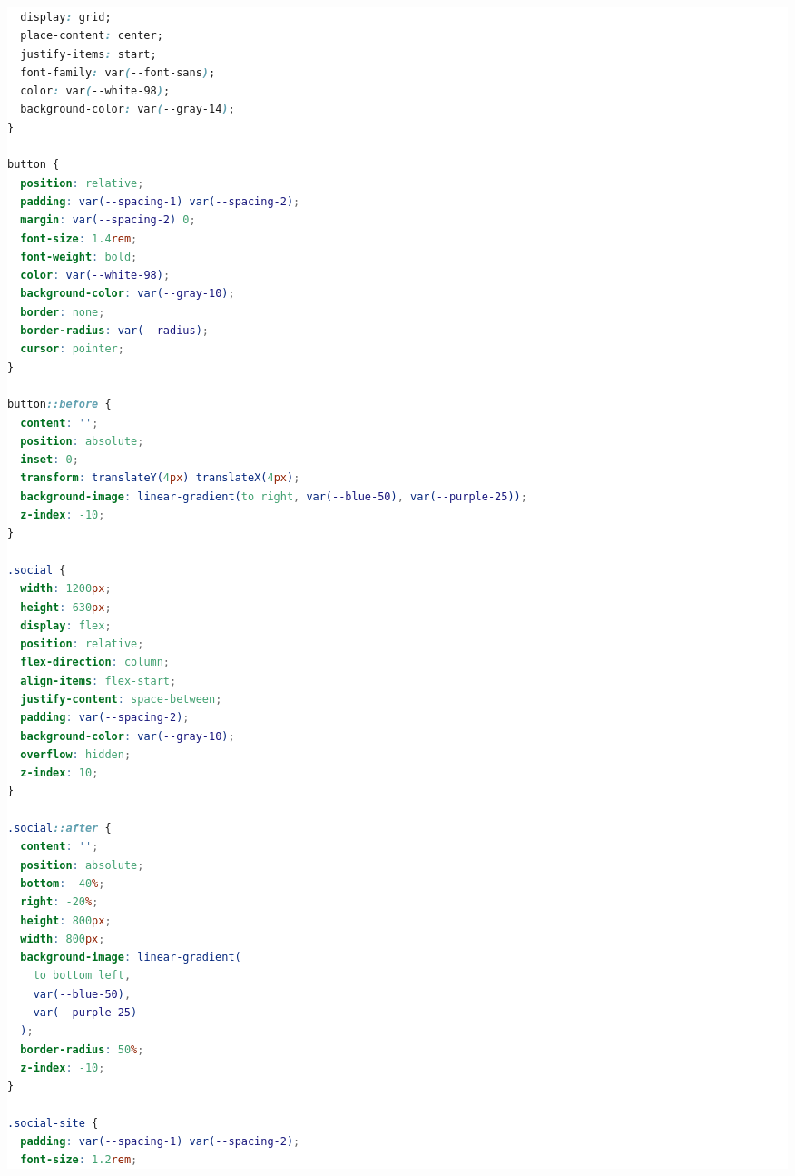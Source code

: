 ```css:styles.css showLineNumbers
  display: grid;
  place-content: center;
  justify-items: start;
  font-family: var(--font-sans);
  color: var(--white-98);
  background-color: var(--gray-14);
}

button {
  position: relative;
  padding: var(--spacing-1) var(--spacing-2);
  margin: var(--spacing-2) 0;
  font-size: 1.4rem;
  font-weight: bold;
  color: var(--white-98);
  background-color: var(--gray-10);
  border: none;
  border-radius: var(--radius);
  cursor: pointer;
}

button::before {
  content: '';
  position: absolute;
  inset: 0;
  transform: translateY(4px) translateX(4px);
  background-image: linear-gradient(to right, var(--blue-50), var(--purple-25));
  z-index: -10;
}

.social {
  width: 1200px;
  height: 630px;
  display: flex;
  position: relative;
  flex-direction: column;
  align-items: flex-start;
  justify-content: space-between;
  padding: var(--spacing-2);
  background-color: var(--gray-10);
  overflow: hidden;
  z-index: 10;
}

.social::after {
  content: '';
  position: absolute;
  bottom: -40%;
  right: -20%;
  height: 800px;
  width: 800px;
  background-image: linear-gradient(
    to bottom left,
    var(--blue-50),
    var(--purple-25)
  );
  border-radius: 50%;
  z-index: -10;
}

.social-site {
  padding: var(--spacing-1) var(--spacing-2);
  font-size: 1.2rem;
```